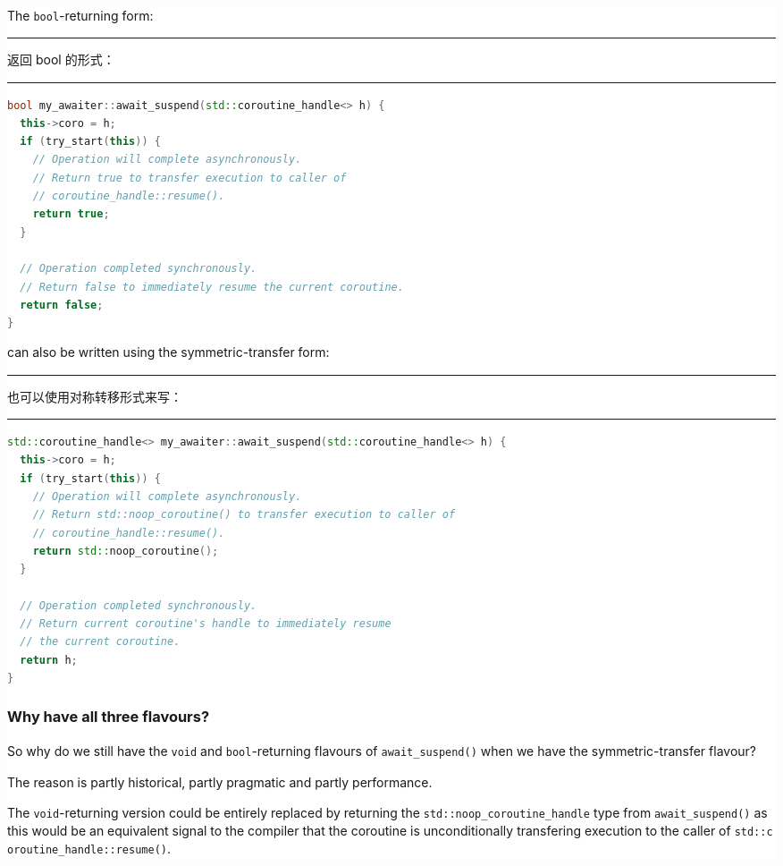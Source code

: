 The `bool`-returning form:

---
返回 bool 的形式：

---

```c++
bool my_awaiter::await_suspend(std::coroutine_handle<> h) {
  this->coro = h;
  if (try_start(this)) {
    // Operation will complete asynchronously.
    // Return true to transfer execution to caller of
    // coroutine_handle::resume().
    return true;
  }

  // Operation completed synchronously.
  // Return false to immediately resume the current coroutine.
  return false;
}
```

can also be written using the symmetric-transfer form:

---
也可以使用对称转移形式来写：

---

```c++
std::coroutine_handle<> my_awaiter::await_suspend(std::coroutine_handle<> h) {
  this->coro = h;
  if (try_start(this)) {
    // Operation will complete asynchronously.
    // Return std::noop_coroutine() to transfer execution to caller of
    // coroutine_handle::resume().
    return std::noop_coroutine();
  }

  // Operation completed synchronously.
  // Return current coroutine's handle to immediately resume
  // the current coroutine.
  return h;
}
```

### Why have all three flavours?

So why do we still have the `void` and `bool`-returning flavours of `await_suspend()` when we have the symmetric-transfer flavour?

The reason is partly historical, partly pragmatic and partly performance.

The `void`-returning version could be entirely replaced by returning the `std::noop_coroutine_handle` type from `await_suspend()` as this would be an equivalent signal to the compiler that the coroutine is unconditionally transfering execution to the caller of `std::coroutine_handle::resume()`.
